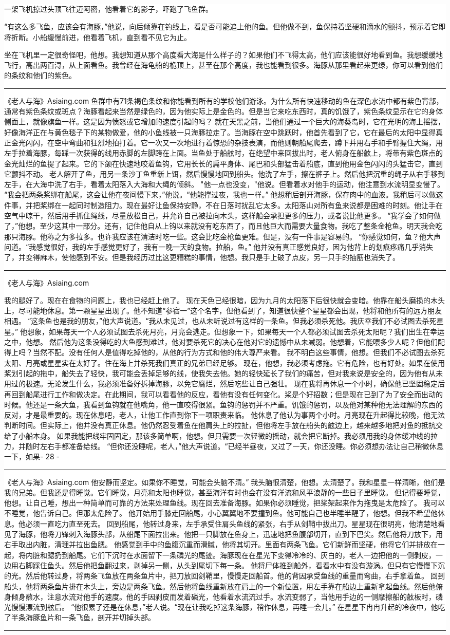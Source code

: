 一架飞机掠过头顶飞往迈阿密，他看着它的影子，吓跑了飞鱼群。

“有这么多飞鱼，应该会有海豚，”他说，向后倾靠在钓线上，看是否可能追上他的鱼。但他做不到，鱼保持着坚硬和滴水的颤抖，预示着它即将折断。小船缓慢前进，他看着飞机，直到看不见它为止。

坐在飞机里一定很奇怪吧，他想。我想知道从那个高度看大海是什么样子的？如果他们不飞得太高，他们应该能很好地看到鱼。我想缓缓地飞行，高出两百浔，从上面看鱼。我曾经在海龟船的桅顶上，甚至在那个高度，我也能看到很多。海豚从那里看起来更绿，你可以看到他们的条纹和他们的紫色。

---

《老人与海》Asiaing.com
鱼群中有71条褐色条纹和你能看到所有的学校他们游泳。为什么所有快速移动的鱼在深色水流中都有紫色背部，通常有紫色条纹或斑点？海豚看起来当然是绿色的，因为他实际上是金色的。但是当它来吃东西时，真的饥饿了，紫色条纹显示在它的身体侧面上，就像旗鱼一样。这是因为愤怒或它增加的速度引起的吗？
就在天黑之前，当他们通过一个巨大的海葵岛时，它在光明的海上摇摆，好像海洋正在与黄色毯子下的某物做爱，他的小鱼线被一只海豚拉走了。当海豚在空中跳跃时，他首先看到了它，它在最后的太阳中显得真正金光闪闪，在空中弯曲和狂烈地拍打着。它一次又一次地进行着惊恐的杂技表演，而他则朝船尾爬去，蹲下并用右手和手臂握住大绳，用左手拉着海豚，每踩一次获得的线用赤脚的左脚跨在上面。当鱼处于船舷时，在绝望中来回拔出时，老人俯身在船舷上，将带有紫色斑点的金光灿烂的鱼提了起来。它的下颌在快速地咬着鱼钩，它用长长的扁平身体、尾巴和头部猛击着船底，直到他用金色闪闪的头猛击它，直到它颤抖不动。
老人解开了鱼，用另一条沙丁鱼重新上饵，然后慢慢地回到船头。他洗了左手，擦在裤子上。然后他把沉重的绳子从右手移到左手，在大海中洗了右手，看着太阳落入大海和大绳的倾斜。
"他一点也没变，"他说。但看着水对他手的运动，他注意到水流明显变慢了。
“我会把两条桨绑在船尾，这会让他在夜间慢下来，”他说。“他能撑过夜，我也一样。”
他想稍后剖开海豚，保存肉中的血液。我稍后可以做这件事，并把桨绑在一起同时制造阻力。现在最好让鱼保持安静，不在日落时扰乱它太多。太阳落山对所有鱼来说都是困难的时刻。他让手在空气中晾干，然后用手抓住绳线，尽量放松自己，并允许自己被拉向木头，这样船会承担更多的压力，或者说比他更多。
“我学会了如何做了，”他想。至少这其中一部分。还有，记住他自从上钩以来就没有吃东西了，而且他巨大而需要大量食物。我吃了整条金枪鱼。明天我会吃那只海豚。他称之为多拉多。也许我应该在清洁时吃一些。这会比吃金枪鱼更难。但是，没有一件事是容易的。
“你感觉如何，鱼？他大声问道。“我感觉很好，我的左手感觉更好了，我有一晚一天的食物。拉船，鱼。”
他并没有真正感觉良好，因为他背上的划痕疼痛几乎消失了，并变得麻木，使他感到不安。但是我经历过比这更糟糕的事情，他想。我只是手上破了点皮，另一只手的抽筋也消失了。

---

《老人与海》Asiaing.com

我的腿好了。现在在食物的问题上，我也已经赶上他了。
现在天色已经很暗，因为九月的太阳落下后很快就会变暗。他靠在船头磨损的木头上，尽可能地休息。第一颗星星出现了。他不知道“参宿一”这个名字，但他看到了，知道很快整个星星都会出现，他将和他所有的远方朋友相遇。
“这条鱼也是我的朋友，”他大声说道。“我从未见过，也从未听说过有这样的一条鱼。但我必须杀死他。我庆幸我们不必试图去杀死星星。”
他想象，如果每天一个人必须试图去杀死月亮，月亮会逃走。但想象一下，如果每天一个人都必须试图去杀死太阳呢？我们出生在幸运之中，他想。
然后他为这条没得吃的大鱼感到难过，他对要杀死它的决心在他对它的遗憾中从未减弱。他想着，它能喂多少人呢？但他们配得上吗？当然不配。没有任何人是值得吃掉他的，从他的行为方式和他的伟大尊严来看。
我不明白这些事情，他想。但我们不必试图去杀死太阳、月亮或星星实在太好了。住在海上并杀死我们真正的兄弟已经足够。
现在，他想，我必须考虑拖。它有危险，也有好处。如果在使用桨划引起的拖中，船失去了轻快，我可能会丢掉足够的线，使我失去他。她的轻快延长了我们的痛苦，但对我来说是安全的，因为他有从未用过的极速。无论发生什么，我必须准备好拆掉海豚，以免它腐烂，然后吃些让自己强壮。
现在我将再休息一个小时，确保他已坚固稳定后再回到船尾进行工作和做决定。在此期间，我可以看看他的反应，看他有没有任何变化。桨是个好招数；但是现在已到了为了安全而出动的时候。他还是一条大鱼，我看到鱼钩就在他嘴角，他一直咬得很紧。鱼钩的惩罚并不严重。饥饿的惩罚，以及他对某种他无法理解的东西的反对，才是最重要的。现在休息吧，老人，让他工作直到你下一项职责来临。
他休息了他认为事两个小时。月亮现在升起得比较晚，他无法判断时间。但实际上，他并没有真正休息。他仍然忍受着鱼在他肩头上的拉扯，但他将左手放在船头的舷边上，越来越多地把对鱼的抵抗交给了小船本身。
如果我能把线牢固固定，那该多简单啊，他想。但只需要一次轻微的摇动，就会把它断掉。我必须用我的身体缓冲线的拉力，并随时左右手都准备给线。
“但你还没睡呢，老人，”他大声说道。“已经半昼夜，又过了一天，你还没睡。你必须想办法让自己稍微休息一下，如果- 28 -

---

《老人与海》Asiaing.com
他安静而坚定。如果你不睡觉，可能会头脑不清。”
我头脑很清楚，他想。太清楚了。我和星星一样清晰，他们是我的兄弟。但我还是得睡觉。它们睡觉，月亮和太阳也睡觉，甚至海洋有时也会在没有洋流和风平浪静的一些日子里睡觉。
但记得要睡觉，他想。让自己睡，想出一种简单而可靠的方法来处理鱼线。现在回去准备海豚。如果你必须睡觉，把桨架起来作为拖曳是太危险了。
我可以不睡觉，他告诉自己。但那太危险了。
他开始用手膝走回船尾，小心翼翼地不要撞到鱼。他可能自己也半睡半醒了，他想。但我不希望他休息。他必须一直吃力直至死去。
回到船尾，他转过身来，左手承受住肩头鱼线的紧张，右手从剑鞘中拔出刀。星星现在很明亮，他清楚地看见了海豚，他将刀锋刺入海豚头部，从船尾下面拉出来。他把一只脚放在鱼身上，迅速地把鱼腹部切开，直到下巴尖。然后他将刀放下，用右手取出内脏，清理并拉出鱼腮。
他感觉到手中的鱼腹沉重而滑腻，他将其切开。里面有两条飞鱼。它们新鲜而坚硬，他将它们并排放在一起，将内脏和鳃扔到船尾。它们下沉时在水面留下一条磷光的尾迹。海豚现在在星光下变得冷冷的、灰白的，老人一边把他的一侧剥皮，一边用右脚踩住鱼头。然后他把鱼翻过来，剥掉另一侧，从头到尾切下每一条。
他将尸体推到船外，看看水中有没有漩涡。但只有它慢慢下沉的光。然后他转过身，将两条飞鱼放在两条鱼片中，把刀放回剑鞘里，慢慢走回船首。他的背因承受鱼线的重量而弯曲，右手拿着鱼。
回到船头，他将两条鱼片排在木头上，旁边是两条飞鱼。然后他将鱼线重新放在肩上的一个新位置，用左手靠在船边上重新拿起鱼线。然后他俯身倾身蘸水，注意水流对他手的速度。他的手因剥皮而发着磷光，他看着水流流过手。水流变弱了，当他用手边的一侧摩擦船的舷板时，磷光慢慢漂流到舷后。
“他很累了还是在休息，”老人说。“现在让我吃掉这条海豚，稍作休息，再睡一会儿。”
在星星下冉冉升起的冷夜中，他吃了半条海豚鱼片和一条飞鱼，剖开并切掉头部。

---
